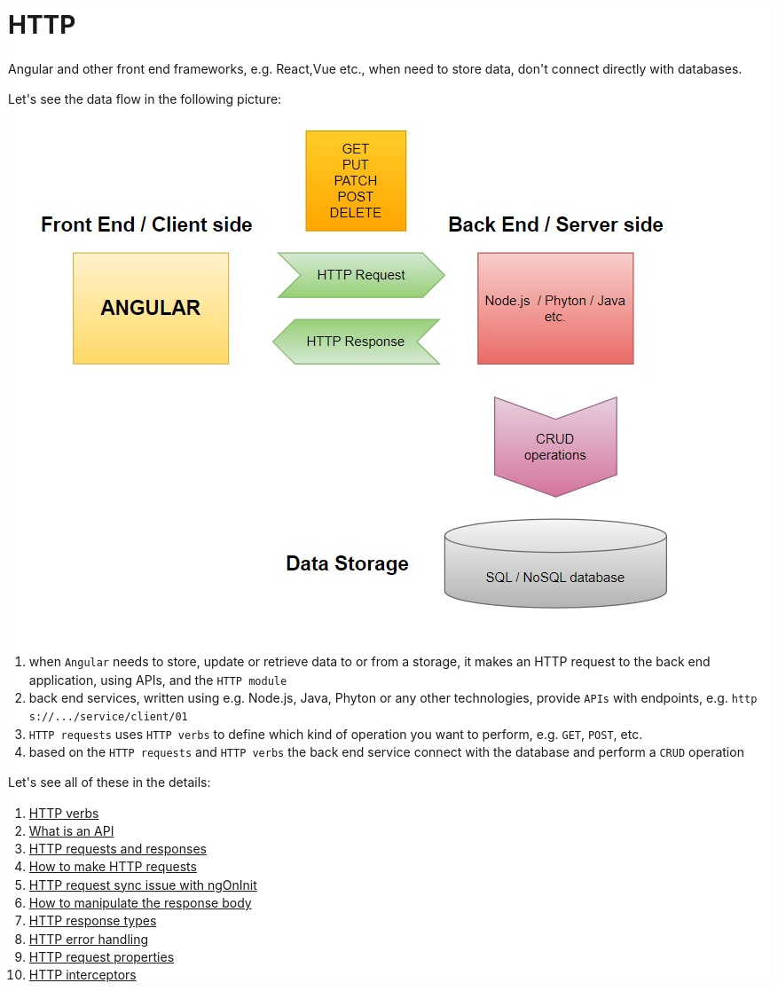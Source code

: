 # HTTP

Angular and other front end frameworks, e.g. React,Vue etc., when need to store data, don't connect directly with databases.

Let's see the data flow in the following picture:

![HTTP flow](..//assets/HTTP_request.jpg "HTTP flow")

1. when `Angular` needs to store, update or retrieve data to or from a storage, it makes an HTTP request to the back end application, using APIs, and the `HTTP module`
2. back end services, written using e.g. Node.js, Java, Phyton or any other technologies, provide `APIs` with endpoints, e.g. `https://.../service/client/01`
3. `HTTP requests` uses `HTTP verbs` to define which kind of operation you want to perform, e.g. `GET`, `POST`, etc.
4. based on the `HTTP requests` and `HTTP verbs` the back end service connect with the database and perform a `CRUD` operation

Let's see all of these in the details:

1. [HTTP verbs](#http-verbs)
2. [What is an API](#what-is-an-api)
3. [HTTP requests and responses](#http-requests-and-responses)
4. [How to make HTTP requests](#how-to-make-http-requests)
5. [HTTP request sync issue with ngOnInit](#http-request-sync-issue-with-ngOnInit)
6. [How to manipulate the response body](#how-to-manipulate-the-response-body)
7. [HTTP response types](#http-response-types)
8. [HTTP error handling](#http-error-handling)
9. [HTTP request properties](#http-request-properties)
10. [HTTP interceptors](#http-interceptors)
